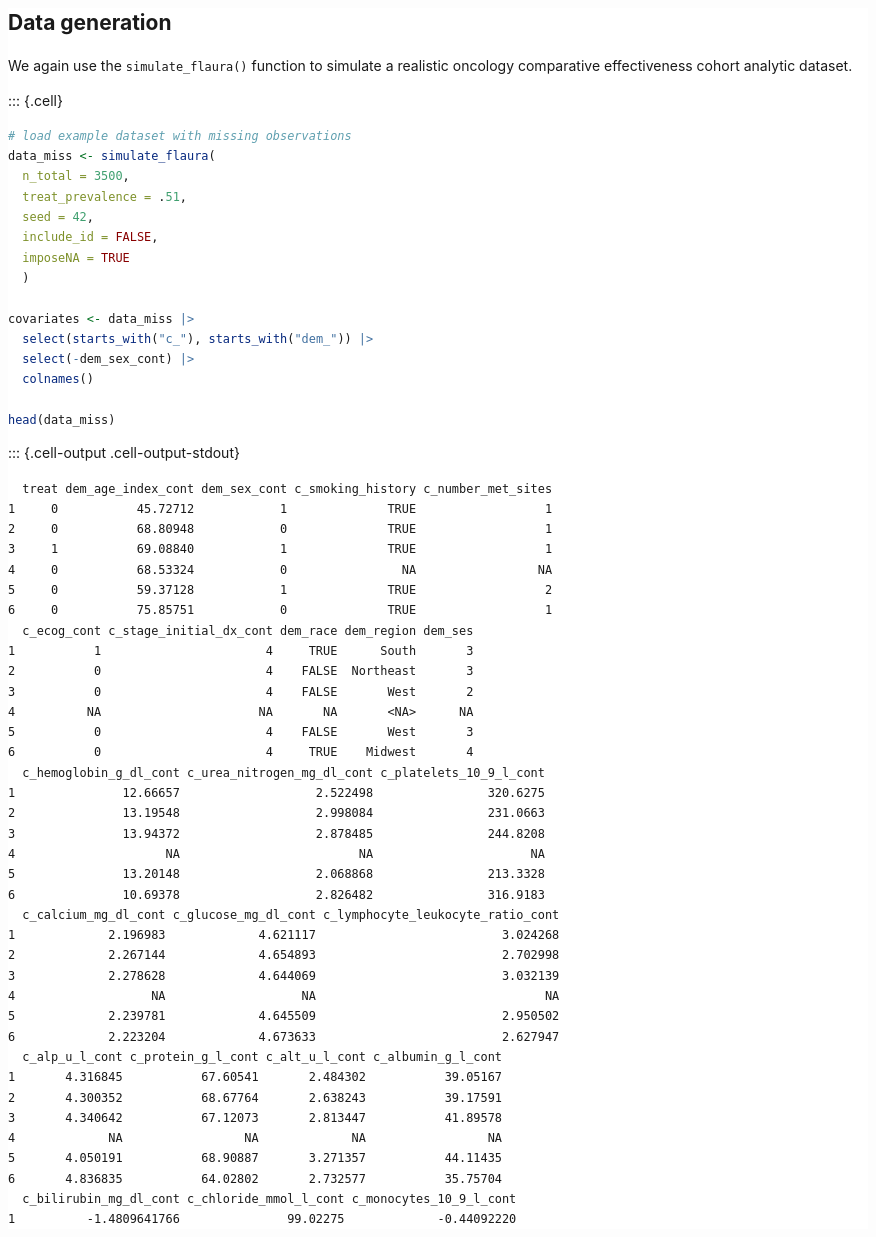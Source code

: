## Data generation

We again use the `simulate_flaura()` function to simulate a realistic oncology comparative effectiveness cohort analytic dataset.


::: {.cell}

```{.r .cell-code}
# load example dataset with missing observations
data_miss <- simulate_flaura(
  n_total = 3500, 
  treat_prevalence = .51, 
  seed = 42, 
  include_id = FALSE, 
  imposeNA = TRUE
  )

covariates <- data_miss |> 
  select(starts_with("c_"), starts_with("dem_")) |> 
  select(-dem_sex_cont) |> 
  colnames()

head(data_miss)
```

::: {.cell-output .cell-output-stdout}
```
  treat dem_age_index_cont dem_sex_cont c_smoking_history c_number_met_sites
1     0           45.72712            1              TRUE                  1
2     0           68.80948            0              TRUE                  1
3     1           69.08840            1              TRUE                  1
4     0           68.53324            0                NA                 NA
5     0           59.37128            1              TRUE                  2
6     0           75.85751            0              TRUE                  1
  c_ecog_cont c_stage_initial_dx_cont dem_race dem_region dem_ses
1           1                       4     TRUE      South       3
2           0                       4    FALSE  Northeast       3
3           0                       4    FALSE       West       2
4          NA                      NA       NA       <NA>      NA
5           0                       4    FALSE       West       3
6           0                       4     TRUE    Midwest       4
  c_hemoglobin_g_dl_cont c_urea_nitrogen_mg_dl_cont c_platelets_10_9_l_cont
1               12.66657                   2.522498                320.6275
2               13.19548                   2.998084                231.0663
3               13.94372                   2.878485                244.8208
4                     NA                         NA                      NA
5               13.20148                   2.068868                213.3328
6               10.69378                   2.826482                316.9183
  c_calcium_mg_dl_cont c_glucose_mg_dl_cont c_lymphocyte_leukocyte_ratio_cont
1             2.196983             4.621117                          3.024268
2             2.267144             4.654893                          2.702998
3             2.278628             4.644069                          3.032139
4                   NA                   NA                                NA
5             2.239781             4.645509                          2.950502
6             2.223204             4.673633                          2.627947
  c_alp_u_l_cont c_protein_g_l_cont c_alt_u_l_cont c_albumin_g_l_cont
1       4.316845           67.60541       2.484302           39.05167
2       4.300352           68.67764       2.638243           39.17591
3       4.340642           67.12073       2.813447           41.89578
4             NA                 NA             NA                 NA
5       4.050191           68.90887       3.271357           44.11435
6       4.836835           64.02802       2.732577           35.75704
  c_bilirubin_mg_dl_cont c_chloride_mmol_l_cont c_monocytes_10_9_l_cont
1          -1.4809641766               99.02275             -0.44092220
```